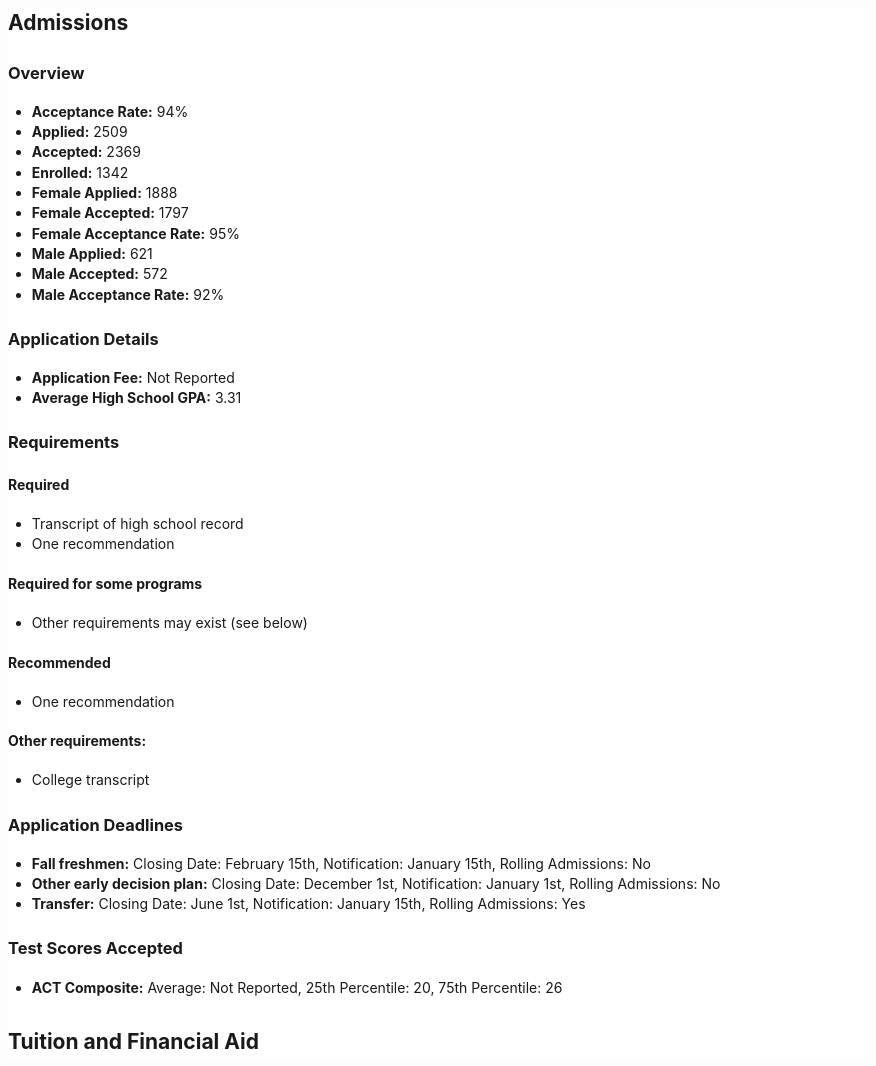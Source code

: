 ## Admissions

### Overview

- **Acceptance Rate:** 94%
- **Applied:** 2509
- **Accepted:** 2369
- **Enrolled:** 1342
- **Female Applied:** 1888
- **Female Accepted:** 1797
- **Female Acceptance Rate:** 95%
- **Male Applied:** 621
- **Male Accepted:** 572
- **Male Acceptance Rate:** 92%

### Application Details

- **Application Fee:** Not Reported
- **Average High School GPA:** 3.31

### Requirements

#### Required

- Transcript of high school record
- One recommendation

#### Required for some programs

- Other requirements may exist (see below)

#### Recommended

- One recommendation

#### Other requirements:

- College transcript

### Application Deadlines

- **Fall freshmen:** Closing Date: February 15th, Notification: January 15th, Rolling Admissions: No
- **Other early decision plan:** Closing Date: December 1st, Notification: January 1st, Rolling Admissions: No
- **Transfer:** Closing Date: June 1st, Notification: January 15th, Rolling Admissions: Yes

### Test Scores Accepted

- **ACT Composite:** Average: Not Reported, 25th Percentile: 20, 75th Percentile: 26

## Tuition and Financial Aid
